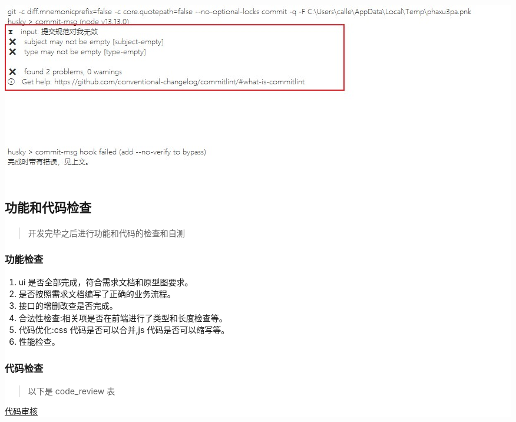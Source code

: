 ![错误的git提交](./static/img/error-git-commit.jpg)

## 功能和代码检查

> 开发完毕之后进行功能和代码的检查和自测

### 功能检查

1. ui 是否全部完成，符合需求文档和原型图要求。
2. 是否按照需求文档编写了正确的业务流程。
3. 接口的增删改查是否完成。
4. 合法性检查:相关项是否在前端进行了类型和长度检查等。
5. 代码优化:css 代码是否可以合并,js 代码是否可以缩写等。
6. 性能检查。

### 代码检查

> 以下是 code_review 表

[代码审核](./代码审核.md)
